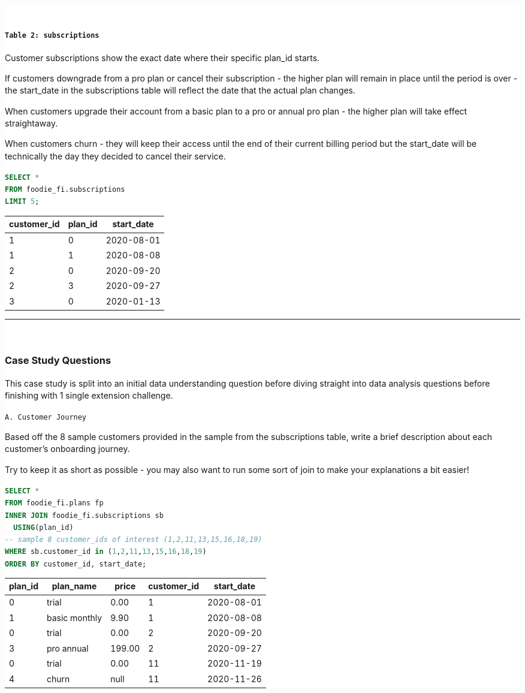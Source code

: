 <br>

#### `Table 2: subscriptions`
Customer subscriptions show the exact date where their specific plan_id starts.

If customers downgrade from a pro plan or cancel their subscription - the higher plan will remain in place until the period is over - the start_date in the subscriptions table will reflect the date that the actual plan changes.

When customers upgrade their account from a basic plan to a pro or annual pro plan - the higher plan will take effect straightaway.

When customers churn - they will keep their access until the end of their current billing period but the start_date will be technically the day they decided to cancel their service.

```sql
SELECT *
FROM foodie_fi.subscriptions
LIMIT 5;
```
|customer_id|plan_id|start_date|
|-----|-----|-----|
|1|0|2020-08-01|
|1|1|2020-08-08|
|2|0|2020-09-20|
|2|3|2020-09-27|
|3|0|2020-01-13|

---

<br>

### **Case Study Questions**
This case study is split into an initial data understanding question before diving straight into data analysis questions before finishing with 1 single extension challenge.

`A. Customer Journey`

Based off the 8 sample customers provided in the sample from the subscriptions table, write a brief description about each customer’s onboarding journey.

Try to keep it as short as possible - you may also want to run some sort of join to make your explanations a bit easier!

```sql
SELECT *
FROM foodie_fi.plans fp
INNER JOIN foodie_fi.subscriptions sb
  USING(plan_id)
-- sample 8 customer_ids of interest (1,2,11,13,15,16,18,19)
WHERE sb.customer_id in (1,2,11,13,15,16,18,19)
ORDER BY customer_id, start_date;
```
|plan_id|plan_name|price|customer_id|start_date|
|----|-----|----|----|----|
|0|trial|0.00|1|2020-08-01|
|1|basic monthly|9.90|1|2020-08-08|
|0|trial|0.00|2|2020-09-20|
|3|pro annual|199.00|2|2020-09-27|
|0|trial|0.00|11|2020-11-19|
|4|churn|null|11|2020-11-26|